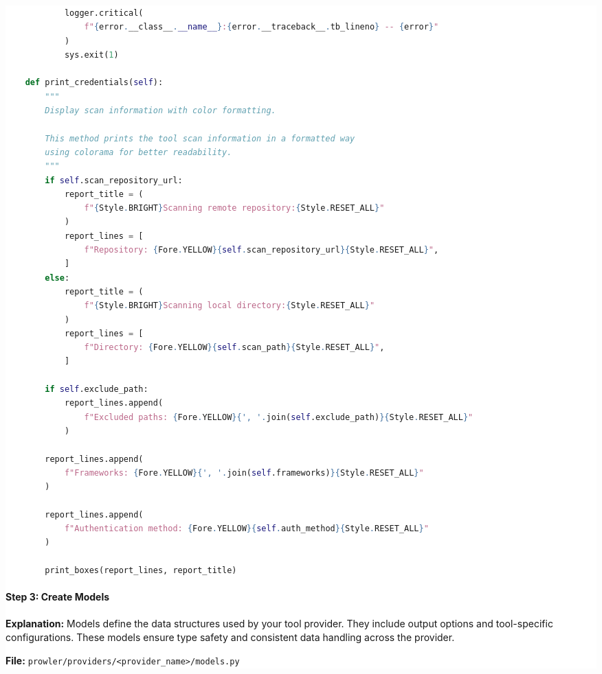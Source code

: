 ```python
            logger.critical(
                f"{error.__class__.__name__}:{error.__traceback__.tb_lineno} -- {error}"
            )
            sys.exit(1)

    def print_credentials(self):
        """
        Display scan information with color formatting.

        This method prints the tool scan information in a formatted way
        using colorama for better readability.
        """
        if self.scan_repository_url:
            report_title = (
                f"{Style.BRIGHT}Scanning remote repository:{Style.RESET_ALL}"
            )
            report_lines = [
                f"Repository: {Fore.YELLOW}{self.scan_repository_url}{Style.RESET_ALL}",
            ]
        else:
            report_title = (
                f"{Style.BRIGHT}Scanning local directory:{Style.RESET_ALL}"
            )
            report_lines = [
                f"Directory: {Fore.YELLOW}{self.scan_path}{Style.RESET_ALL}",
            ]

        if self.exclude_path:
            report_lines.append(
                f"Excluded paths: {Fore.YELLOW}{', '.join(self.exclude_path)}{Style.RESET_ALL}"
            )

        report_lines.append(
            f"Frameworks: {Fore.YELLOW}{', '.join(self.frameworks)}{Style.RESET_ALL}"
        )

        report_lines.append(
            f"Authentication method: {Fore.YELLOW}{self.auth_method}{Style.RESET_ALL}"
        )

        print_boxes(report_lines, report_title)
```

#### Step 3: Create Models

**Explanation:**
Models define the data structures used by your tool provider. They include output options and tool-specific configurations. These models ensure type safety and consistent data handling across the provider.

**File:** `prowler/providers/<provider_name>/models.py`

